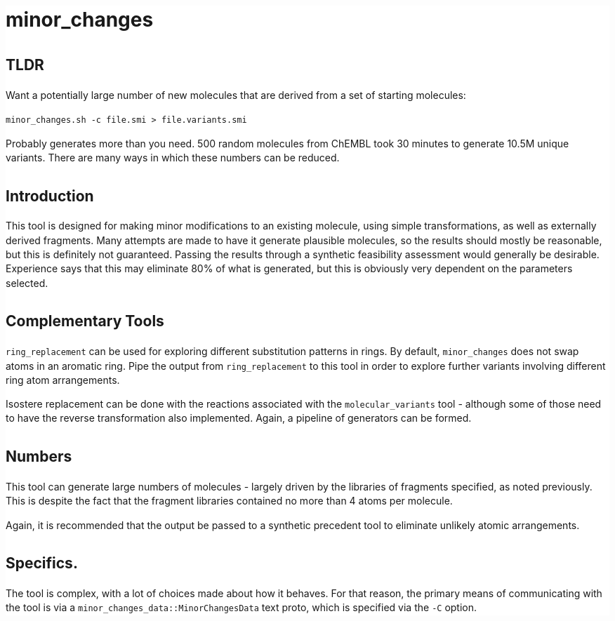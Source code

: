 # minor_changes

## TLDR

Want a potentially large number of new molecules that are derived
from a set of starting molecules:
```
minor_changes.sh -c file.smi > file.variants.smi
```

Probably generates more than you need. 500 random molecules from
ChEMBL took 30 minutes to generate 10.5M unique variants. There are
many ways in which these numbers can be reduced.

## Introduction

This tool is designed for making minor modifications to an existing molecule,
using simple transformations, as well as externally derived fragments. Many
attempts are made to have it generate plausible molecules, so the results
should mostly be reasonable, but this is definitely not guaranteed. Passing the
results through a synthetic feasibility assessment would generally be
desirable. Experience says that this may eliminate 80% of what is generated,
but this is obviously very dependent on the parameters selected.

## Complementary Tools
`ring_replacement` can be used for exploring different substitution patterns
in rings. By default, `minor_changes` does not swap atoms in an aromatic ring. Pipe
the output from `ring_replacement` to this tool in order to explore
further variants involving different ring atom arrangements.

Isostere replacement can be done with the reactions associated with the
`molecular_variants` tool - although some of those need to have the
reverse transformation also implemented. Again, a pipeline of generators
can be formed.

## Numbers
This tool can generate large numbers of molecules - largely driven
by the libraries of fragments specified, as noted previously. This
is despite the fact that the fragment libraries contained no more
than 4 atoms per molecule.

Again, it is recommended that the output be passed to a synthetic precedent
tool to eliminate unlikely atomic arrangements.

## Specifics.
The tool is complex, with a lot of choices made about how it behaves. For
that reason, the primary means of communicating with the tool is via a
`minor_changes_data::MinorChangesData` text proto, which is specified via the
`-C` option.
